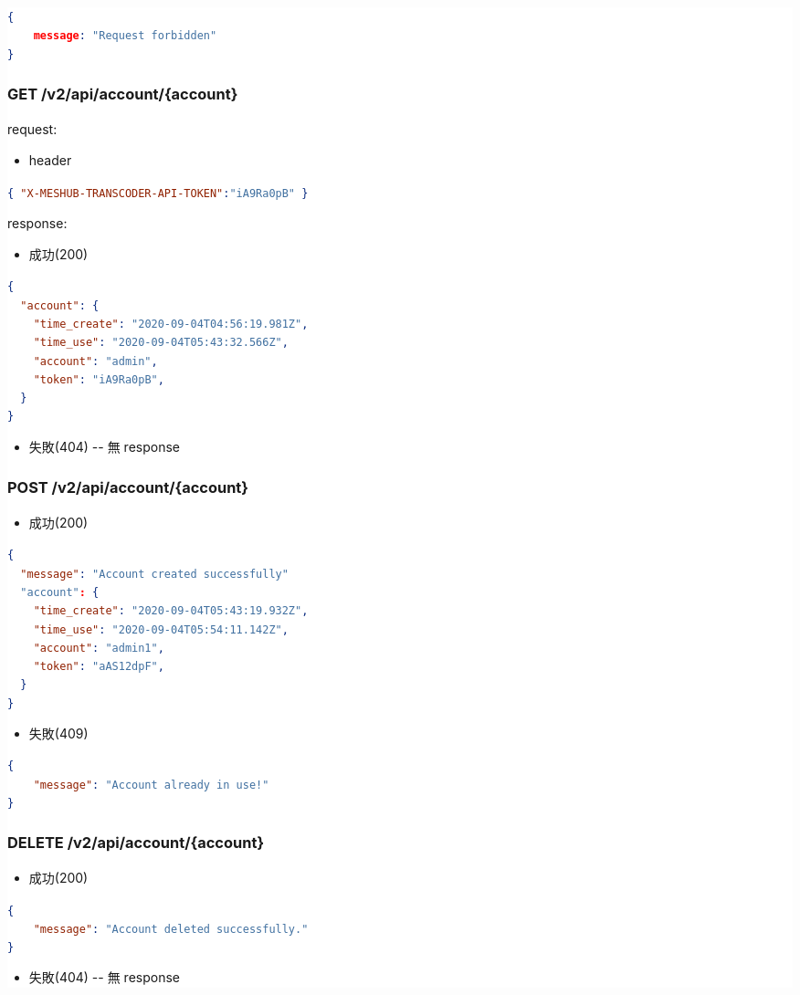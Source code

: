 ```JSON
{
    message: "Request forbidden"
}
```


### GET /v2/api/account/{account}

request: 
- header

```JSON
{ "X-MESHUB-TRANSCODER-API-TOKEN":"iA9Ra0pB" }
```

response:

- 成功(200)
```JSON
{
  "account": {
    "time_create": "2020-09-04T04:56:19.981Z",
    "time_use": "2020-09-04T05:43:32.566Z",
    "account": "admin",
    "token": "iA9Ra0pB",
  }
}
```

- 失敗(404) -- 無 response


### POST /v2/api/account/{account}

- 成功(200)
```JSON
{
  "message": "Account created successfully"
  "account": {
    "time_create": "2020-09-04T05:43:19.932Z",
    "time_use": "2020-09-04T05:54:11.142Z",
    "account": "admin1",
    "token": "aAS12dpF",
  }
}
```

- 失敗(409) 

```JSON
{
    "message": "Account already in use!"
}
```


### DELETE /v2/api/account/{account}

- 成功(200)
```JSON
{
    "message": "Account deleted successfully."
}
```

- 失敗(404) -- 無 response
